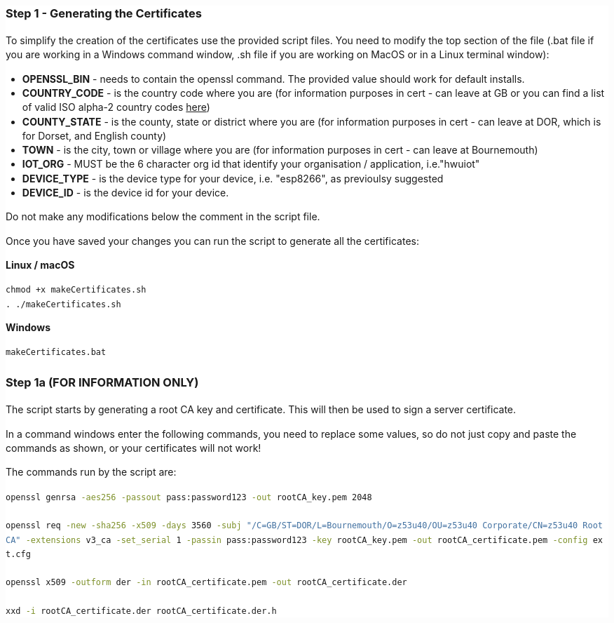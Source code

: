 ### Step 1 - Generating the Certificates

To simplify the creation of the certificates use the provided script files. You need to modify the top section of the file (.bat file if you are working in a Windows command window, .sh file if you are working on MacOS or in a Linux terminal window):

- **OPENSSL_BIN** - needs to contain the openssl command. The provided value should work for default installs.
- **COUNTRY_CODE** - is the country code where you are (for information purposes in cert - can leave at GB or you can find a list of valid ISO alpha-2 country codes [here](https://en.wikipedia.org/wiki/ISO_3166-1#Current_codes))
- **COUNTY_STATE** - is the county, state or district where you are (for information purposes in cert - can leave at DOR, which is for Dorset, and English county)
- **TOWN** - is the city, town or village where you are (for information purposes in cert - can leave at Bournemouth)
- **IOT_ORG** - MUST be the 6 character org id that identify your organisation / application, i.e."hwuiot"
- **DEVICE_TYPE** - is the device type for your device, i.e. "esp8266", as previoulsy suggested
- **DEVICE_ID** - is the device id for your device. 

Do not make any modifications below the comment in the script file.

Once you have saved your changes you can run the script to generate all the certificates:

**Linux / macOS**
```
chmod +x makeCertificates.sh
. ./makeCertificates.sh
```

**Windows**
```
makeCertificates.bat
```

### Step 1a (FOR INFORMATION ONLY)

The script starts by generating a root CA key and certificate. This will then be used to sign a server certificate.

In a command windows enter the following commands, you need to replace some values, so do not just copy and paste the commands as shown, or your certificates will not work!

The commands run by the script are:

```bash
openssl genrsa -aes256 -passout pass:password123 -out rootCA_key.pem 2048

openssl req -new -sha256 -x509 -days 3560 -subj "/C=GB/ST=DOR/L=Bournemouth/O=z53u40/OU=z53u40 Corporate/CN=z53u40 Root CA" -extensions v3_ca -set_serial 1 -passin pass:password123 -key rootCA_key.pem -out rootCA_certificate.pem -config ext.cfg

openssl x509 -outform der -in rootCA_certificate.pem -out rootCA_certificate.der

xxd -i rootCA_certificate.der rootCA_certificate.der.h
```
